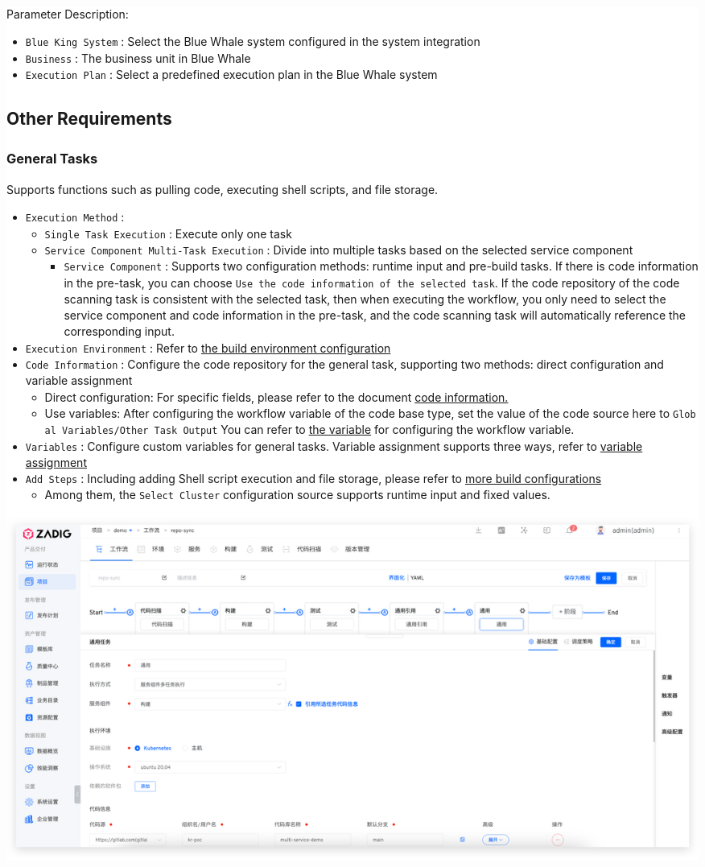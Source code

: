 Parameter Description:
- `Blue King System` : Select the Blue Whale system configured in the system integration
- `Business` : The business unit in Blue Whale
- `Execution Plan` : Select a predefined execution plan in the Blue Whale system

## Other Requirements
### General Tasks
Supports functions such as pulling code, executing shell scripts, and file storage.
- `Execution Method` :
  - `Single Task Execution` : Execute only one task
  - `Service Component Multi-Task Execution` : Divide into multiple tasks based on the selected service component
    - `Service Component` : Supports two configuration methods: runtime input and pre-build tasks. If there is code information in the pre-task, you can choose `Use the code information of the selected task`. If the code repository of the code scanning task is consistent with the selected task, then when executing the workflow, you only need to select the service component and code information in the pre-task, and the code scanning task will automatically reference the corresponding input.
- `Execution Environment` : Refer to [the build environment configuration](/en/Zadig%20v4.1/project/build/#%E6%9E%84%E5%BB%BA%E7%8E%AF%E5%A2%83)
- `Code Information` : Configure the code repository for the general task, supporting two methods: direct configuration and variable assignment
  - Direct configuration: For specific fields, please refer to the document [code information.](/en/Zadig%20v4.1/project/build/#code-information)
  - Use variables: After configuring the workflow variable of the code base type, set the value of the code source here to `Global Variables/Other Task Output` You can refer to [the variable](/en/Zadig%20v4.1/project/common-workflow/#custom-variables) for configuring the workflow variable.
- `Variables` : Configure custom variables for general tasks. Variable assignment supports three ways, refer to [variable assignment](/en/Zadig%20v4.1/project/common-workflow/#variable-assignment-method)
- `Add Steps` : Including adding Shell script execution and file storage, please refer to [more build configurations](/en/Zadig%20v4.1/project/build/#advanced-configuration)
  - Among them, the `Select Cluster` configuration source supports runtime input and fixed values.

![common_workflow_config](../../../../_images/common_workflow_config_6_320.png)
